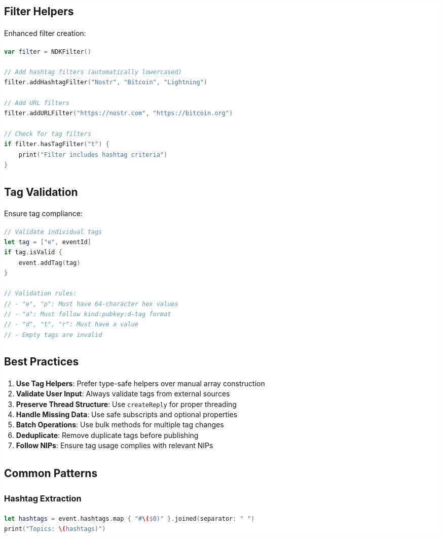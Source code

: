 ## Filter Helpers

Enhanced filter creation:

```swift
var filter = NDKFilter()

// Add hashtag filters (automatically lowercased)
filter.addHashtagFilter("Nostr", "Bitcoin", "Lightning")

// Add URL filters
filter.addURLFilter("https://nostr.com", "https://bitcoin.org")

// Check for tag filters
if filter.hasTagFilter("t") {
    print("Filter includes hashtag criteria")
}
```

## Tag Validation

Ensure tag compliance:

```swift
// Validate individual tags
let tag = ["e", eventId]
if tag.isValid {
    event.addTag(tag)
}

// Validation rules:
// - "e", "p": Must have 64-character hex values
// - "a": Must follow kind:pubkey:d-tag format
// - "d", "t", "r": Must have a value
// - Empty tags are invalid
```

## Best Practices

1. **Use Tag Helpers**: Prefer type-safe helpers over manual array construction
2. **Validate User Input**: Always validate tags from external sources
3. **Preserve Thread Structure**: Use `createReply` for proper threading
4. **Handle Missing Data**: Use safe subscripts and optional properties
5. **Batch Operations**: Use bulk methods for multiple tag changes
6. **Deduplicate**: Remove duplicate tags before publishing
7. **Follow NIPs**: Ensure tag usage complies with relevant NIPs

## Common Patterns

### Hashtag Extraction
```swift
let hashtags = event.hashtags.map { "#\($0)" }.joined(separator: " ")
print("Topics: \(hashtags)")
```
